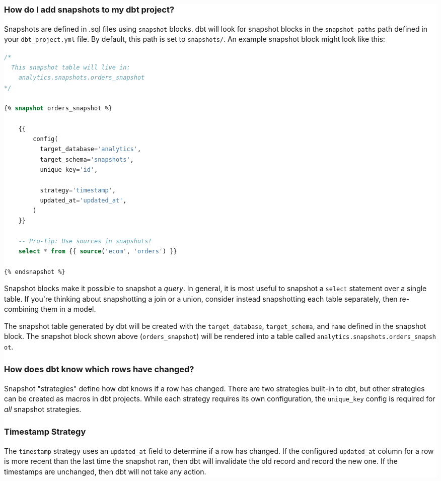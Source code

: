 ### How do I add snapshots to my dbt project?

Snapshots are defined in .sql files using `snapshot` blocks. dbt will look for snapshot blocks in the `snapshot-paths` path defined in your `dbt_project.yml` file. By default, this path is set to `snapshots/`. An example snapshot block might look like this:

<File name='snapshots/orders_snapshot.sql'>

```sql
/*
  This snapshot table will live in:
    analytics.snapshots.orders_snapshot
*/

{% snapshot orders_snapshot %}

    {{
        config(
          target_database='analytics',
          target_schema='snapshots',
          unique_key='id',
          
          strategy='timestamp',
          updated_at='updated_at',
        )
    }}
    
    -- Pro-Tip: Use sources in snapshots!
    select * from {{ source('ecom', 'orders') }}
    
{% endsnapshot %}
```

</File>

Snapshot blocks make it possible to snapshot a _query_. In general, it is most useful to snapshot a `select` statement over a single table. If you're thinking about snapshotting a join or a union, consider instead snapshotting each table separately, then re-combining them in a model.

The snapshot table generated by dbt will be created with the `target_database`, `target_schema`, and `name` defined in the snapshot block. The snapshot block shown above (`orders_snapshot`) will be rendered into a table called `analytics.snapshots.orders_snapshot`.

### How does dbt know which rows have changed?
Snapshot "strategies" define how dbt knows if a row has changed. There are two strategies built-in to dbt, but other strategies can be created as macros in dbt projects. While each strategy requires its own configuration, the `unique_key` config is required for _all_ snapshot strategies.

### Timestamp Strategy
The `timestamp` strategy uses an `updated_at` field to determine if a row has changed. If the configured `updated_at` column for a row is more recent than the last time the snapshot ran, then dbt will invalidate the old record and record the new one. If the timestamps are unchanged, then dbt will not take any action.
